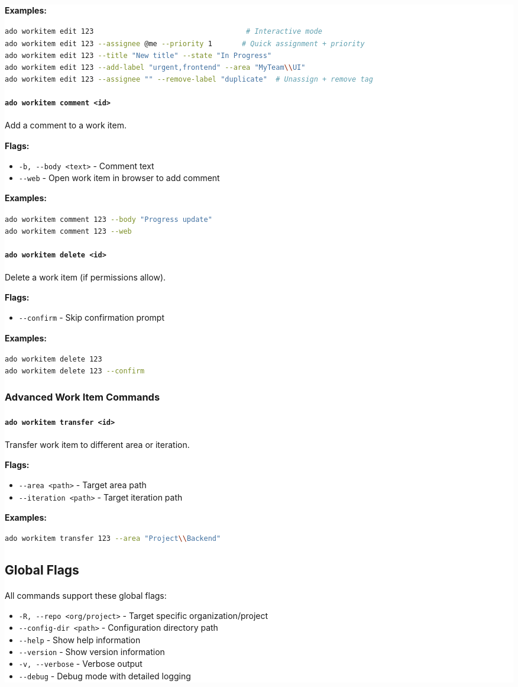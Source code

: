 **Examples:**
```bash
ado workitem edit 123                                    # Interactive mode
ado workitem edit 123 --assignee @me --priority 1       # Quick assignment + priority
ado workitem edit 123 --title "New title" --state "In Progress"
ado workitem edit 123 --add-label "urgent,frontend" --area "MyTeam\\UI"
ado workitem edit 123 --assignee "" --remove-label "duplicate"  # Unassign + remove tag
```

#### `ado workitem comment <id>`
Add a comment to a work item.

**Flags:**
- `-b, --body <text>` - Comment text
- `--web` - Open work item in browser to add comment

**Examples:**
```bash
ado workitem comment 123 --body "Progress update"
ado workitem comment 123 --web
```

#### `ado workitem delete <id>`
Delete a work item (if permissions allow).

**Flags:**
- `--confirm` - Skip confirmation prompt

**Examples:**
```bash
ado workitem delete 123
ado workitem delete 123 --confirm
```

### Advanced Work Item Commands

#### `ado workitem transfer <id>`
Transfer work item to different area or iteration.

**Flags:**
- `--area <path>` - Target area path
- `--iteration <path>` - Target iteration path

**Examples:**
```bash
ado workitem transfer 123 --area "Project\\Backend"
```

## Global Flags

All commands support these global flags:

- `-R, --repo <org/project>` - Target specific organization/project
- `--config-dir <path>` - Configuration directory path
- `--help` - Show help information
- `--version` - Show version information
- `-v, --verbose` - Verbose output
- `--debug` - Debug mode with detailed logging
